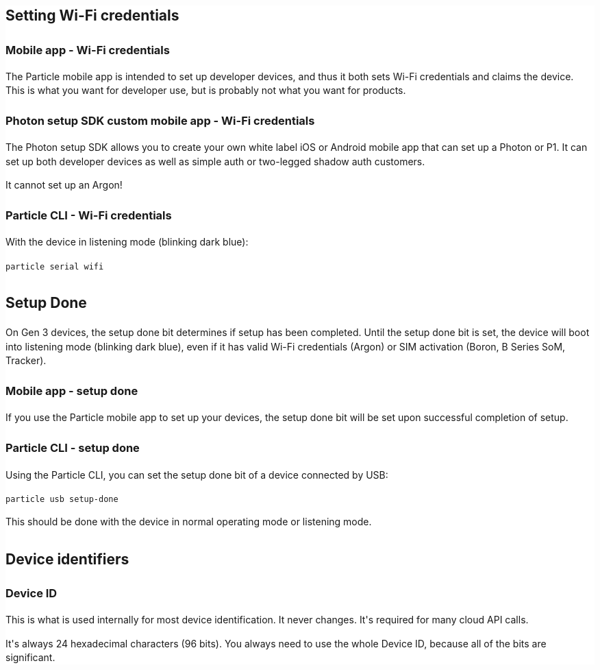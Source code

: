 ## Setting Wi-Fi credentials

### Mobile app - Wi-Fi credentials

The Particle mobile app is intended to set up developer devices, and thus it both sets Wi-Fi credentials and claims the device. This is what you want for developer use, but is probably not what you want for products.

### Photon setup SDK custom mobile app - Wi-Fi credentials

The Photon setup SDK allows you to create your own white label iOS or Android mobile app that can set up a Photon or P1. It can set up both developer devices as well as simple auth or two-legged shadow auth customers.

It cannot set up an Argon!


### Particle CLI - Wi-Fi credentials

With the device in listening mode (blinking dark blue):

```
particle serial wifi
```

## Setup Done

On Gen 3 devices, the setup done bit determines if setup has been completed. Until the setup done bit is set, the device will boot into listening mode (blinking dark blue), even if it has valid Wi-Fi credentials (Argon) or SIM activation (Boron, B Series SoM, Tracker).

### Mobile app - setup done

If you use the Particle mobile app to set up your devices, the setup done bit will be set upon successful completion of setup.

### Particle CLI - setup done

Using the Particle CLI, you can set the setup done bit of a device connected by USB:

```
particle usb setup-done
```

This should be done with the device in normal operating mode or listening mode.

## Device identifiers

### Device ID

This is what is used internally for most device identification. It never changes. It's required for many cloud API calls.

It's always 24 hexadecimal characters (96 bits). You always need to use the whole Device ID, because all of the bits are significant.
